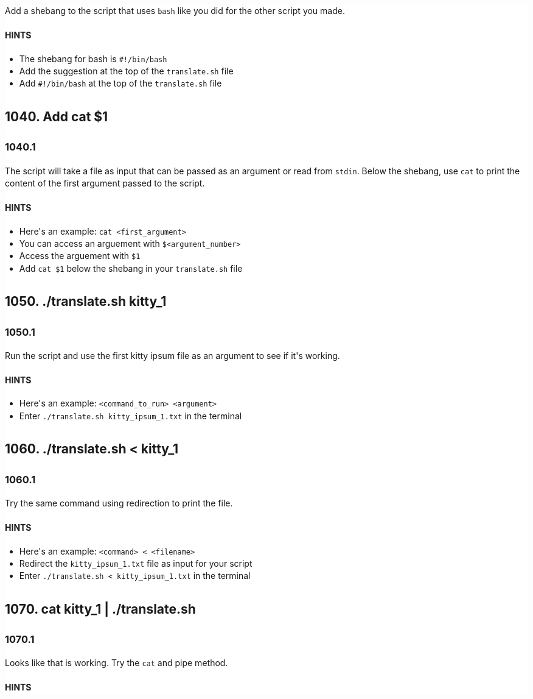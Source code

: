 Add a shebang to the script that uses `bash` like you did for the other script you made.

#### HINTS

- The shebang for bash is `#!/bin/bash`
- Add the suggestion at the top of the `translate.sh` file
- Add `#!/bin/bash` at the top of the `translate.sh` file

## 1040. Add cat $1

### 1040.1

The script will take a file as input that can be passed as an argument or read from `stdin`. Below the shebang, use `cat` to print the content of the first argument passed to the script.

#### HINTS

- Here's an example: `cat <first_argument>`
- You can access an arguement with `$<argument_number>`
- Access the arguement with `$1`
- Add `cat $1` below the shebang in your `translate.sh` file

## 1050. ./translate.sh kitty_1

### 1050.1

Run the script and use the first kitty ipsum file as an argument to see if it's working.

#### HINTS

- Here's an example: `<command_to_run> <argument>`
- Enter `./translate.sh kitty_ipsum_1.txt` in the terminal

## 1060. ./translate.sh < kitty_1

### 1060.1

Try the same command using redirection to print the file.

#### HINTS

- Here's an example: `<command> < <filename>`
- Redirect the `kitty_ipsum_1.txt` file as input for your script
- Enter `./translate.sh < kitty_ipsum_1.txt` in the terminal

## 1070. cat kitty_1 | ./translate.sh

### 1070.1

Looks like that is working. Try the `cat` and pipe method.

#### HINTS
